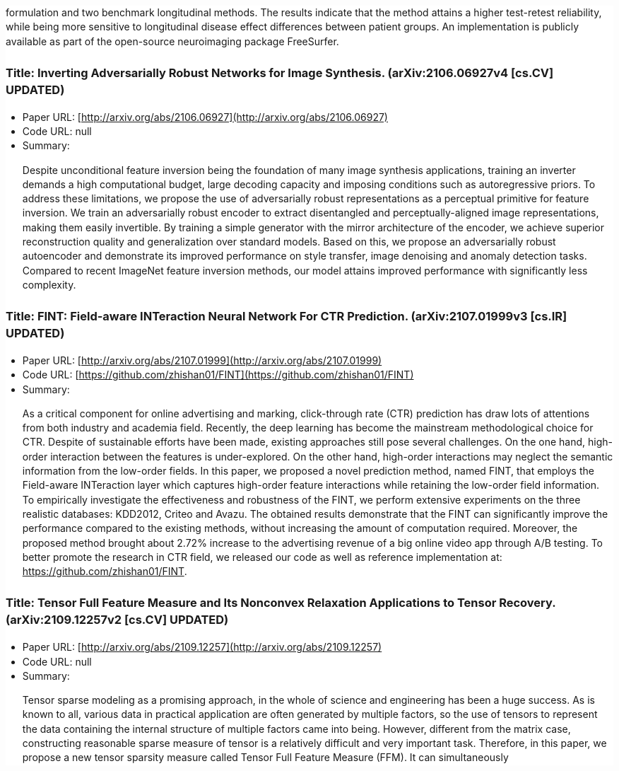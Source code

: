 formulation and two benchmark longitudinal methods. The results indicate that
the method attains a higher test-retest reliability, while being more sensitive
to longitudinal disease effect differences between patient groups. An
implementation is publicly available as part of the open-source neuroimaging
package FreeSurfer.
</p>

### Title: Inverting Adversarially Robust Networks for Image Synthesis. (arXiv:2106.06927v4 [cs.CV] UPDATED)
* Paper URL: [http://arxiv.org/abs/2106.06927](http://arxiv.org/abs/2106.06927)
* Code URL: null
* Summary: <p>Despite unconditional feature inversion being the foundation of many image
synthesis applications, training an inverter demands a high computational
budget, large decoding capacity and imposing conditions such as autoregressive
priors. To address these limitations, we propose the use of adversarially
robust representations as a perceptual primitive for feature inversion. We
train an adversarially robust encoder to extract disentangled and
perceptually-aligned image representations, making them easily invertible. By
training a simple generator with the mirror architecture of the encoder, we
achieve superior reconstruction quality and generalization over standard
models. Based on this, we propose an adversarially robust autoencoder and
demonstrate its improved performance on style transfer, image denoising and
anomaly detection tasks. Compared to recent ImageNet feature inversion methods,
our model attains improved performance with significantly less complexity.
</p>

### Title: FINT: Field-aware INTeraction Neural Network For CTR Prediction. (arXiv:2107.01999v3 [cs.IR] UPDATED)
* Paper URL: [http://arxiv.org/abs/2107.01999](http://arxiv.org/abs/2107.01999)
* Code URL: [https://github.com/zhishan01/FINT](https://github.com/zhishan01/FINT)
* Summary: <p>As a critical component for online advertising and marking, click-through
rate (CTR) prediction has draw lots of attentions from both industry and
academia field. Recently, the deep learning has become the mainstream
methodological choice for CTR. Despite of sustainable efforts have been made,
existing approaches still pose several challenges. On the one hand, high-order
interaction between the features is under-explored. On the other hand,
high-order interactions may neglect the semantic information from the low-order
fields. In this paper, we proposed a novel prediction method, named FINT, that
employs the Field-aware INTeraction layer which captures high-order feature
interactions while retaining the low-order field information. To empirically
investigate the effectiveness and robustness of the FINT, we perform extensive
experiments on the three realistic databases: KDD2012, Criteo and Avazu. The
obtained results demonstrate that the FINT can significantly improve the
performance compared to the existing methods, without increasing the amount of
computation required. Moreover, the proposed method brought about 2.72\%
increase to the advertising revenue of a big online video app through A/B
testing. To better promote the research in CTR field, we released our code as
well as reference implementation at: https://github.com/zhishan01/FINT.
</p>

### Title: Tensor Full Feature Measure and Its Nonconvex Relaxation Applications to Tensor Recovery. (arXiv:2109.12257v2 [cs.CV] UPDATED)
* Paper URL: [http://arxiv.org/abs/2109.12257](http://arxiv.org/abs/2109.12257)
* Code URL: null
* Summary: <p>Tensor sparse modeling as a promising approach, in the whole of science and
engineering has been a huge success. As is known to all, various data in
practical application are often generated by multiple factors, so the use of
tensors to represent the data containing the internal structure of multiple
factors came into being. However, different from the matrix case, constructing
reasonable sparse measure of tensor is a relatively difficult and very
important task. Therefore, in this paper, we propose a new tensor sparsity
measure called Tensor Full Feature Measure (FFM). It can simultaneously